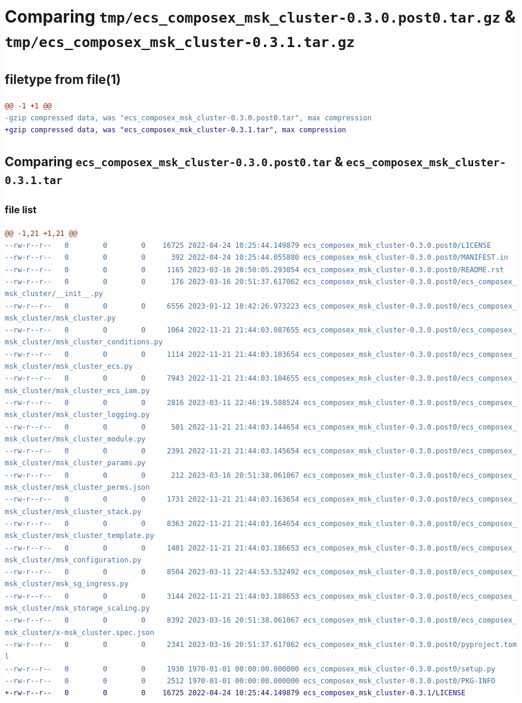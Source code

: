 # Comparing `tmp/ecs_composex_msk_cluster-0.3.0.post0.tar.gz` & `tmp/ecs_composex_msk_cluster-0.3.1.tar.gz`

## filetype from file(1)

```diff
@@ -1 +1 @@
-gzip compressed data, was "ecs_composex_msk_cluster-0.3.0.post0.tar", max compression
+gzip compressed data, was "ecs_composex_msk_cluster-0.3.1.tar", max compression
```

## Comparing `ecs_composex_msk_cluster-0.3.0.post0.tar` & `ecs_composex_msk_cluster-0.3.1.tar`

### file list

```diff
@@ -1,21 +1,21 @@
--rw-r--r--   0        0        0    16725 2022-04-24 10:25:44.149879 ecs_composex_msk_cluster-0.3.0.post0/LICENSE
--rw-r--r--   0        0        0      392 2022-04-24 10:25:44.055880 ecs_composex_msk_cluster-0.3.0.post0/MANIFEST.in
--rw-r--r--   0        0        0     1165 2023-03-16 20:50:05.293054 ecs_composex_msk_cluster-0.3.0.post0/README.rst
--rw-r--r--   0        0        0      176 2023-03-16 20:51:37.617062 ecs_composex_msk_cluster-0.3.0.post0/ecs_composex_msk_cluster/__init__.py
--rw-r--r--   0        0        0     6556 2023-01-12 10:42:26.973223 ecs_composex_msk_cluster-0.3.0.post0/ecs_composex_msk_cluster/msk_cluster.py
--rw-r--r--   0        0        0     1064 2022-11-21 21:44:03.087655 ecs_composex_msk_cluster-0.3.0.post0/ecs_composex_msk_cluster/msk_cluster_conditions.py
--rw-r--r--   0        0        0     1114 2022-11-21 21:44:03.103654 ecs_composex_msk_cluster-0.3.0.post0/ecs_composex_msk_cluster/msk_cluster_ecs.py
--rw-r--r--   0        0        0     7943 2022-11-21 21:44:03.104655 ecs_composex_msk_cluster-0.3.0.post0/ecs_composex_msk_cluster/msk_cluster_ecs_iam.py
--rw-r--r--   0        0        0     2816 2023-03-11 22:46:19.588524 ecs_composex_msk_cluster-0.3.0.post0/ecs_composex_msk_cluster/msk_cluster_logging.py
--rw-r--r--   0        0        0      501 2022-11-21 21:44:03.144654 ecs_composex_msk_cluster-0.3.0.post0/ecs_composex_msk_cluster/msk_cluster_module.py
--rw-r--r--   0        0        0     2391 2022-11-21 21:44:03.145654 ecs_composex_msk_cluster-0.3.0.post0/ecs_composex_msk_cluster/msk_cluster_params.py
--rw-r--r--   0        0        0      212 2023-03-16 20:51:38.061067 ecs_composex_msk_cluster-0.3.0.post0/ecs_composex_msk_cluster/msk_cluster_perms.json
--rw-r--r--   0        0        0     1731 2022-11-21 21:44:03.163654 ecs_composex_msk_cluster-0.3.0.post0/ecs_composex_msk_cluster/msk_cluster_stack.py
--rw-r--r--   0        0        0     8363 2022-11-21 21:44:03.164654 ecs_composex_msk_cluster-0.3.0.post0/ecs_composex_msk_cluster/msk_cluster_template.py
--rw-r--r--   0        0        0     1401 2022-11-21 21:44:03.186653 ecs_composex_msk_cluster-0.3.0.post0/ecs_composex_msk_cluster/msk_configuration.py
--rw-r--r--   0        0        0     8504 2023-03-11 22:44:53.532492 ecs_composex_msk_cluster-0.3.0.post0/ecs_composex_msk_cluster/msk_sg_ingress.py
--rw-r--r--   0        0        0     3144 2022-11-21 21:44:03.188653 ecs_composex_msk_cluster-0.3.0.post0/ecs_composex_msk_cluster/msk_storage_scaling.py
--rw-r--r--   0        0        0     8392 2023-03-16 20:51:38.061067 ecs_composex_msk_cluster-0.3.0.post0/ecs_composex_msk_cluster/x-msk_cluster.spec.json
--rw-r--r--   0        0        0     2341 2023-03-16 20:51:37.617062 ecs_composex_msk_cluster-0.3.0.post0/pyproject.toml
--rw-r--r--   0        0        0     1930 1970-01-01 00:00:00.000000 ecs_composex_msk_cluster-0.3.0.post0/setup.py
--rw-r--r--   0        0        0     2512 1970-01-01 00:00:00.000000 ecs_composex_msk_cluster-0.3.0.post0/PKG-INFO
+-rw-r--r--   0        0        0    16725 2022-04-24 10:25:44.149879 ecs_composex_msk_cluster-0.3.1/LICENSE
```